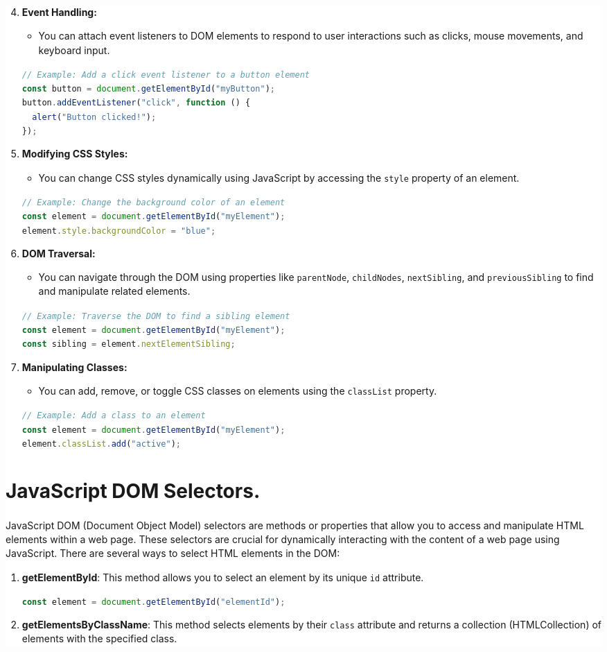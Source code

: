 4. **Event Handling:**

   - You can attach event listeners to DOM elements to respond to user interactions such as clicks, mouse movements, and keyboard input.

   ```javascript
   // Example: Add a click event listener to a button element
   const button = document.getElementById("myButton");
   button.addEventListener("click", function () {
     alert("Button clicked!");
   });
   ```

5. **Modifying CSS Styles:**

   - You can change CSS styles dynamically using JavaScript by accessing the `style` property of an element.

   ```javascript
   // Example: Change the background color of an element
   const element = document.getElementById("myElement");
   element.style.backgroundColor = "blue";
   ```

6. **DOM Traversal:**

   - You can navigate through the DOM using properties like `parentNode`, `childNodes`, `nextSibling`, and `previousSibling` to find and manipulate related elements.

   ```javascript
   // Example: Traverse the DOM to find a sibling element
   const element = document.getElementById("myElement");
   const sibling = element.nextElementSibling;
   ```

7. **Manipulating Classes:**

   - You can add, remove, or toggle CSS classes on elements using the `classList` property.

   ```javascript
   // Example: Add a class to an element
   const element = document.getElementById("myElement");
   element.classList.add("active");
   ```

# JavaScript DOM Selectors.

JavaScript DOM (Document Object Model) selectors are methods or properties that allow you to access and manipulate HTML elements within a web page. These selectors are crucial for dynamically interacting with the content of a web page using JavaScript. There are several ways to select HTML elements in the DOM:

1. **getElementById**: This method allows you to select an element by its unique `id` attribute.

   ```javascript
   const element = document.getElementById("elementId");
   ```

2. **getElementsByClassName**: This method selects elements by their `class` attribute and returns a collection (HTMLCollection) of elements with the specified class.
